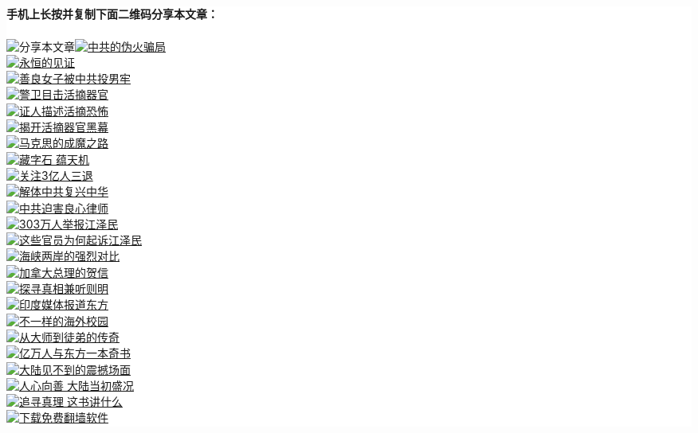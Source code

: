 <strong>手机上长按并复制下面二维码分享本文章：</strong><br><br><img src="http://fo04.szzdcdn.tv/v.php?action=qrcode&url=/gb/9/5/5/n2517124.md%231" title="分享本文章"></td><td VALIGN=TOP><a href="/gb/16/1/21/n4622075.md?dfh#1" target="_blank"><img src="https://raw.githubusercontent.com/hwkcku363/djy/master/gb/300/wei-f1.jpg" title="中共的伪火骗局"  alt="中共的伪火骗局"></a><br><a href="https://github.com/hwkcku363/www/blob/master/README.md?dfh#9" target="_blank"><img src="https://raw.githubusercontent.com/hwkcku363/djy/master/gb/300/yong-h.jpg" title="永恒的见证"  alt="永恒的见证"></a><br><a href="/gb/13/9/29/n3974789.md?dfh#1" target="_blank"><img src="https://raw.githubusercontent.com/hwkcku363/djy/master/gb/300/shang-lnz.jpg" title="善良女子被中共投男牢"  alt="善良女子被中共投男牢"></a><br><a href="/gb/16/3/16/n4663449.md?dfh#1" target="_blank"><img src="https://raw.githubusercontent.com/hwkcku363/djy/master/gb/300/huo-z3.jpg" title="警卫目击活摘器官"  alt="警卫目击活摘器官"></a><br><a href="/gb/16/8/7/n8177641.md?dfh#1" target="_blank"><img src="https://raw.githubusercontent.com/hwkcku363/djy/master/gb/300/huo-z4.jpg" title="证人描述活摘恐怖"  alt="证人描述活摘恐怖"></a><br><a href="/gb/10/4/19/n2881569.md?dfh#1" target="_blank"><img src="https://raw.githubusercontent.com/hwkcku363/djy/master/gb/300/huo-z1.jpg" title="揭开活摘器官黑幕"  alt="揭开活摘器官黑幕"></a><br><a href="/gb/10/11/7/n3077476.md?dfh#1" target="_blank"><img src="https://raw.githubusercontent.com/hwkcku363/djy/master/gb/300/ma-ks.jpg" title="马克思的成魔之路"  alt="马克思的成魔之路"></a><br><a href="/gb/14/6/9/n4173977.md?dfh#1" target="_blank"><img src="https://raw.githubusercontent.com/hwkcku363/djy/master/gb/300/chang-zs.jpg" title="藏字石 蕴天机"  alt="藏字石 蕴天机"></a><br><a href="/gb/18/5/10/n10381511.md?dfh#1" target="_blank"><img src="https://raw.githubusercontent.com/hwkcku363/djy/master/gb/300/st1.jpg" title="关注3亿人三退"  alt="关注3亿人三退"></a><br><a href="/gb/18/3/21/n10237682.md?dfh#1" target="_blank"><img src="https://raw.githubusercontent.com/hwkcku363/djy/master/gb/300/jie-t.jpg" title="解体中共复兴中华"  alt="解体中共复兴中华"></a><br><a href="/gb/9/2/9/n2422991.md?dfh#1" target="_blank"><img src="https://raw.githubusercontent.com/hwkcku363/djy/master/gb/300/gao-zs.jpg" title="中共迫害良心律师"  alt="中共迫害良心律师"></a><br><a href="/gb/18/12/9/n10900044.md?dfh#1" target="_blank"><img src="https://raw.githubusercontent.com/hwkcku363/djy/master/gb/300/sj1.jpg" title="303万人举报江泽民"  alt="303万人举报江泽民"></a><br><a href="/gb/18/8/28/n10672014.md?dfh#1" target="_blank"><img src="https://raw.githubusercontent.com/hwkcku363/djy/master/gb/300/sj2.jpg" title="这些官员为何起诉江泽民"  alt="这些官员为何起诉江泽民"></a><br><a href="/gb/8/12/18/n2367165.md?dfh#1" target="_blank"><img src="https://raw.githubusercontent.com/hwkcku363/djy/master/gb/300/liangan.jpg" title="海峡两岸的强烈对比"  alt="海峡两岸的强烈对比"></a><br><a href="/gb/15/12/10/n4593139.md?dfh#1" target="_blank"><img src="https://raw.githubusercontent.com/hwkcku363/djy/master/gb/300/jia-ndzl.jpg" title="加拿大总理的贺信"  alt="加拿大总理的贺信"></a><br><a href="/gb/11/6/17/n3289382.md?dfh#1" target="_blank"><img src="https://raw.githubusercontent.com/hwkcku363/djy/master/gb/300/xiao-wd.jpg" title="探寻真相兼听则明"  alt="探寻真相兼听则明"></a><br><a href="/gb/18/10/27/n10812623.md?dfh#1" target="_blank"><img src="https://raw.githubusercontent.com/hwkcku363/djy/master/gb/300/yindu.jpg" title="印度媒体报道东方"  alt="印度媒体报道东方"></a><br><a href="/gb/18/6/9/n10469652.md?dfh#1" target="_blank"><img src="https://raw.githubusercontent.com/hwkcku363/djy/master/gb/300/xie-j.jpg" title="不一样的海外校园"  alt="不一样的海外校园"></a><br><a href="/gb/7/4/5/n1669415.md?dfh#1" target="_blank"><img src="https://raw.githubusercontent.com/hwkcku363/djy/master/gb/300/li-up.jpg" title="从大师到徒弟的传奇"  alt="从大师到徒弟的传奇"></a><br><a href="/gb/17/5/26/n9191512.md?dfh#1" target="_blank"><img src="https://raw.githubusercontent.com/hwkcku363/djy/master/gb/300/zfl2.jpg" title="亿万人与东方一本奇书"  alt="亿万人与东方一本奇书"></a><br><a href="/gb/13/11/27/n4020290.md?dfh#1" target="_blank"><img src="https://raw.githubusercontent.com/hwkcku363/djy/master/gb/300/zhen-h.jpg" title="大陆见不到的震撼场面"  alt="大陆见不到的震撼场面"></a><br><a href="/gb/15/7/17/n4482910.md?dfh#1" target="_blank"><img src="https://raw.githubusercontent.com/hwkcku363/djy/master/gb/300/dalu-sk.jpg" title="人心向善 大陆当初盛况"  alt="人心向善 大陆当初盛况"></a><br><a href="/gb/19/1/5/n10955468.md?dfh#1" target="_blank"><img src="https://raw.githubusercontent.com/hwkcku363/djy/master/gb/300/zfl1.jpg" title="追寻真理 这书讲什么"  alt="追寻真理 这书讲什么"></a><br><a href="https://github.com/bannedbook/fanqiang/wiki" target="_blank"><img src="https://raw.githubusercontent.com/hwkcku363/djy/master/gb/300/fq1.jpg" title="下载免费翻墙软件"  alt="下载免费翻墙软件"></a><br></td></tr></table>